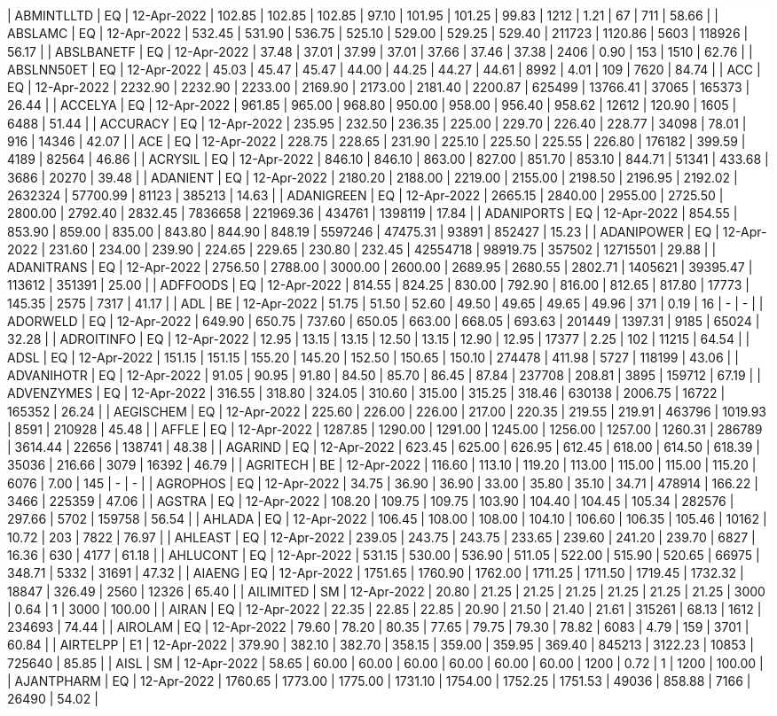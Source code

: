 | ABMINTLLTD | EQ | 12-Apr-2022 | 102.85 | 102.85 | 102.85 | 97.10 | 101.95 | 101.25 | 99.83 | 1212 | 1.21 | 67 | 711 | 58.66 |
| ABSLAMC | EQ | 12-Apr-2022 | 532.45 | 531.90 | 536.75 | 525.10 | 529.00 | 529.25 | 529.40 | 211723 | 1120.86 | 5603 | 118926 | 56.17 |
| ABSLBANETF | EQ | 12-Apr-2022 | 37.48 | 37.01 | 37.99 | 37.01 | 37.66 | 37.46 | 37.38 | 2406 | 0.90 | 153 | 1510 | 62.76 |
| ABSLNN50ET | EQ | 12-Apr-2022 | 45.03 | 45.47 | 45.47 | 44.00 | 44.25 | 44.27 | 44.61 | 8992 | 4.01 | 109 | 7620 | 84.74 |
| ACC | EQ | 12-Apr-2022 | 2232.90 | 2232.90 | 2233.00 | 2169.90 | 2173.00 | 2181.40 | 2200.87 | 625499 | 13766.41 | 37065 | 165373 | 26.44 |
| ACCELYA | EQ | 12-Apr-2022 | 961.85 | 965.00 | 968.80 | 950.00 | 958.00 | 956.40 | 958.62 | 12612 | 120.90 | 1605 | 6488 | 51.44 |
| ACCURACY | EQ | 12-Apr-2022 | 235.95 | 232.50 | 236.35 | 225.00 | 229.70 | 226.40 | 228.77 | 34098 | 78.01 | 916 | 14346 | 42.07 |
| ACE | EQ | 12-Apr-2022 | 228.75 | 228.65 | 231.90 | 225.10 | 225.50 | 225.55 | 226.80 | 176182 | 399.59 | 4189 | 82564 | 46.86 |
| ACRYSIL | EQ | 12-Apr-2022 | 846.10 | 846.10 | 863.00 | 827.00 | 851.70 | 853.10 | 844.71 | 51341 | 433.68 | 3686 | 20270 | 39.48 |
| ADANIENT | EQ | 12-Apr-2022 | 2180.20 | 2188.00 | 2219.00 | 2155.00 | 2198.50 | 2196.95 | 2192.02 | 2632324 | 57700.99 | 81123 | 385213 | 14.63 |
| ADANIGREEN | EQ | 12-Apr-2022 | 2665.15 | 2840.00 | 2955.00 | 2725.50 | 2800.00 | 2792.40 | 2832.45 | 7836658 | 221969.36 | 434761 | 1398119 | 17.84 |
| ADANIPORTS | EQ | 12-Apr-2022 | 854.55 | 853.90 | 859.00 | 835.00 | 843.80 | 844.90 | 848.19 | 5597246 | 47475.31 | 93891 | 852427 | 15.23 |
| ADANIPOWER | EQ | 12-Apr-2022 | 231.60 | 234.00 | 239.90 | 224.65 | 229.65 | 230.80 | 232.45 | 42554718 | 98919.75 | 357502 | 12715501 | 29.88 |
| ADANITRANS | EQ | 12-Apr-2022 | 2756.50 | 2788.00 | 3000.00 | 2600.00 | 2689.95 | 2680.55 | 2802.71 | 1405621 | 39395.47 | 113612 | 351391 | 25.00 |
| ADFFOODS | EQ | 12-Apr-2022 | 814.55 | 824.25 | 830.00 | 792.90 | 816.00 | 812.65 | 817.80 | 17773 | 145.35 | 2575 | 7317 | 41.17 |
| ADL | BE | 12-Apr-2022 | 51.75 | 51.50 | 52.60 | 49.50 | 49.65 | 49.65 | 49.96 | 371 | 0.19 | 16 | - | - |
| ADORWELD | EQ | 12-Apr-2022 | 649.90 | 650.75 | 737.60 | 650.05 | 663.00 | 668.05 | 693.63 | 201449 | 1397.31 | 9185 | 65024 | 32.28 |
| ADROITINFO | EQ | 12-Apr-2022 | 12.95 | 13.15 | 13.15 | 12.50 | 13.15 | 12.90 | 12.95 | 17377 | 2.25 | 102 | 11215 | 64.54 |
| ADSL | EQ | 12-Apr-2022 | 151.15 | 151.15 | 155.20 | 145.20 | 152.50 | 150.65 | 150.10 | 274478 | 411.98 | 5727 | 118199 | 43.06 |
| ADVANIHOTR | EQ | 12-Apr-2022 | 91.05 | 90.95 | 91.80 | 84.50 | 85.70 | 86.45 | 87.84 | 237708 | 208.81 | 3895 | 159712 | 67.19 |
| ADVENZYMES | EQ | 12-Apr-2022 | 316.55 | 318.80 | 324.05 | 310.60 | 315.00 | 315.25 | 318.46 | 630138 | 2006.75 | 16722 | 165352 | 26.24 |
| AEGISCHEM | EQ | 12-Apr-2022 | 225.60 | 226.00 | 226.00 | 217.00 | 220.35 | 219.55 | 219.91 | 463796 | 1019.93 | 8591 | 210928 | 45.48 |
| AFFLE | EQ | 12-Apr-2022 | 1287.85 | 1290.00 | 1291.00 | 1245.00 | 1256.00 | 1257.00 | 1260.31 | 286789 | 3614.44 | 22656 | 138741 | 48.38 |
| AGARIND | EQ | 12-Apr-2022 | 623.45 | 625.00 | 626.95 | 612.45 | 618.00 | 614.50 | 618.39 | 35036 | 216.66 | 3079 | 16392 | 46.79 |
| AGRITECH | BE | 12-Apr-2022 | 116.60 | 113.10 | 119.20 | 113.00 | 115.00 | 115.00 | 115.20 | 6076 | 7.00 | 145 | - | - |
| AGROPHOS | EQ | 12-Apr-2022 | 34.75 | 36.90 | 36.90 | 33.00 | 35.80 | 35.10 | 34.71 | 478914 | 166.22 | 3466 | 225359 | 47.06 |
| AGSTRA | EQ | 12-Apr-2022 | 108.20 | 109.75 | 109.75 | 103.90 | 104.40 | 104.45 | 105.34 | 282576 | 297.66 | 5702 | 159758 | 56.54 |
| AHLADA | EQ | 12-Apr-2022 | 106.45 | 108.00 | 108.00 | 104.10 | 106.60 | 106.35 | 105.46 | 10162 | 10.72 | 203 | 7822 | 76.97 |
| AHLEAST | EQ | 12-Apr-2022 | 239.05 | 243.75 | 243.75 | 233.65 | 239.60 | 241.20 | 239.70 | 6827 | 16.36 | 630 | 4177 | 61.18 |
| AHLUCONT | EQ | 12-Apr-2022 | 531.15 | 530.00 | 536.90 | 511.05 | 522.00 | 515.90 | 520.65 | 66975 | 348.71 | 5332 | 31691 | 47.32 |
| AIAENG | EQ | 12-Apr-2022 | 1751.65 | 1760.90 | 1762.00 | 1711.25 | 1711.50 | 1719.45 | 1732.32 | 18847 | 326.49 | 2560 | 12326 | 65.40 |
| AILIMITED | SM | 12-Apr-2022 | 20.80 | 21.25 | 21.25 | 21.25 | 21.25 | 21.25 | 21.25 | 3000 | 0.64 | 1 | 3000 | 100.00 |
| AIRAN | EQ | 12-Apr-2022 | 22.35 | 22.85 | 22.85 | 20.90 | 21.50 | 21.40 | 21.61 | 315261 | 68.13 | 1612 | 234693 | 74.44 |
| AIROLAM | EQ | 12-Apr-2022 | 79.60 | 78.20 | 80.35 | 77.65 | 79.75 | 79.30 | 78.82 | 6083 | 4.79 | 159 | 3701 | 60.84 |
| AIRTELPP | E1 | 12-Apr-2022 | 379.90 | 382.10 | 382.70 | 358.15 | 359.00 | 359.95 | 369.40 | 845213 | 3122.23 | 10853 | 725640 | 85.85 |
| AISL | SM | 12-Apr-2022 | 58.65 | 60.00 | 60.00 | 60.00 | 60.00 | 60.00 | 60.00 | 1200 | 0.72 | 1 | 1200 | 100.00 |
| AJANTPHARM | EQ | 12-Apr-2022 | 1760.65 | 1773.00 | 1775.00 | 1731.10 | 1754.00 | 1752.25 | 1751.53 | 49036 | 858.88 | 7166 | 26490 | 54.02 |